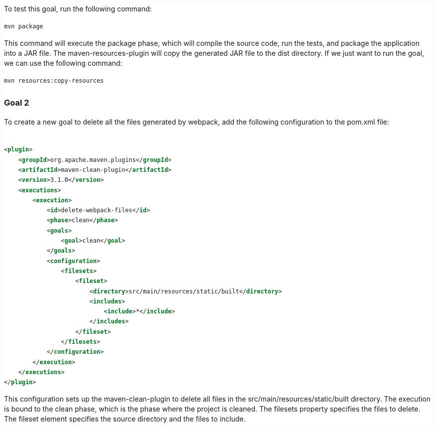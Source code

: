 To test this goal, run the following command:

```bash
mvn package
```

This command will execute the package phase, which will compile the source code, run the tests, and package the
application into a JAR file. The maven-resources-plugin will copy the generated JAR file to the dist directory. If we
just want to run the goal, we can use the following command:

```bash
mvn resources:copy-resources
```

### Goal 2

To create a new goal to delete all the files generated by webpack, add the following configuration to the pom.xml file:

```xml

<plugin>
    <groupId>org.apache.maven.plugins</groupId>
    <artifactId>maven-clean-plugin</artifactId>
    <version>3.1.0</version>
    <executions>
        <execution>
            <id>delete-webpack-files</id>
            <phase>clean</phase>
            <goals>
                <goal>clean</goal>
            </goals>
            <configuration>
                <filesets>
                    <fileset>
                        <directory>src/main/resources/static/built</directory>
                        <includes>
                            <include>*</include>
                        </includes>
                    </fileset>
                </filesets>
            </configuration>
        </execution>
    </executions>
</plugin>
```

This configuration sets up the maven-clean-plugin to delete all files in the src/main/resources/static/built directory.
The execution is bound to the clean phase, which is the phase where the project is cleaned. The filesets property
specifies the files to delete. The fileset element specifies the source directory and the files to include.
